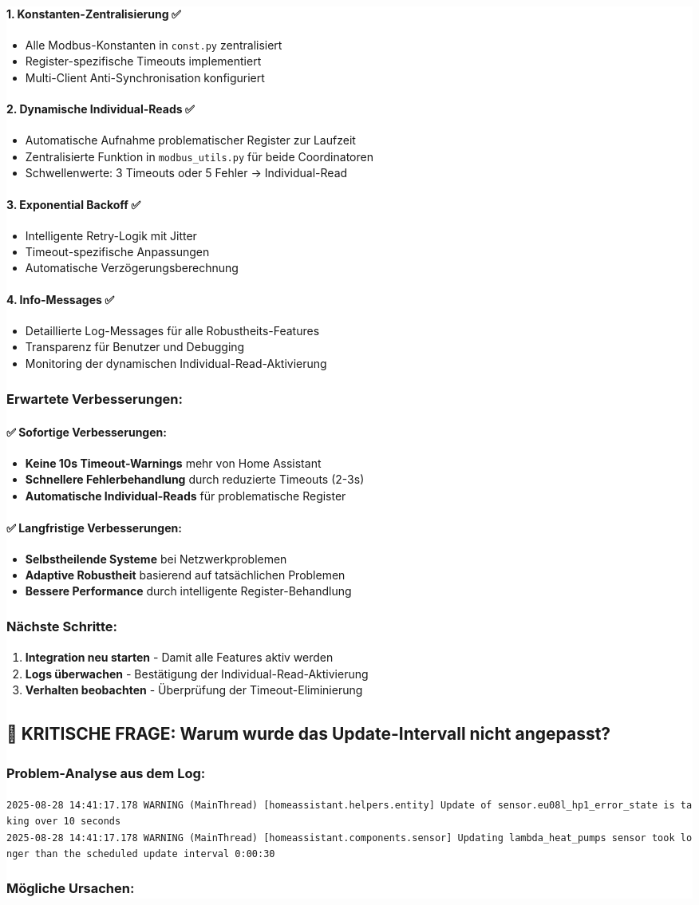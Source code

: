 #### 1. Konstanten-Zentralisierung ✅
- Alle Modbus-Konstanten in `const.py` zentralisiert
- Register-spezifische Timeouts implementiert
- Multi-Client Anti-Synchronisation konfiguriert

#### 2. Dynamische Individual-Reads ✅
- Automatische Aufnahme problematischer Register zur Laufzeit
- Zentralisierte Funktion in `modbus_utils.py` für beide Coordinatoren
- Schwellenwerte: 3 Timeouts oder 5 Fehler → Individual-Read

#### 3. Exponential Backoff ✅
- Intelligente Retry-Logik mit Jitter
- Timeout-spezifische Anpassungen
- Automatische Verzögerungsberechnung

#### 4. Info-Messages ✅
- Detaillierte Log-Messages für alle Robustheits-Features
- Transparenz für Benutzer und Debugging
- Monitoring der dynamischen Individual-Read-Aktivierung

### Erwartete Verbesserungen:

#### ✅ Sofortige Verbesserungen:
- **Keine 10s Timeout-Warnings** mehr von Home Assistant
- **Schnellere Fehlerbehandlung** durch reduzierte Timeouts (2-3s)
- **Automatische Individual-Reads** für problematische Register

#### ✅ Langfristige Verbesserungen:
- **Selbstheilende Systeme** bei Netzwerkproblemen
- **Adaptive Robustheit** basierend auf tatsächlichen Problemen
- **Bessere Performance** durch intelligente Register-Behandlung

### Nächste Schritte:
1. **Integration neu starten** - Damit alle Features aktiv werden
2. **Logs überwachen** - Bestätigung der Individual-Read-Aktivierung
3. **Verhalten beobachten** - Überprüfung der Timeout-Eliminierung

## 🚨 KRITISCHE FRAGE: Warum wurde das Update-Intervall nicht angepasst?

### Problem-Analyse aus dem Log:
```
2025-08-28 14:41:17.178 WARNING (MainThread) [homeassistant.helpers.entity] Update of sensor.eu08l_hp1_error_state is taking over 10 seconds
2025-08-28 14:41:17.178 WARNING (MainThread) [homeassistant.components.sensor] Updating lambda_heat_pumps sensor took longer than the scheduled update interval 0:00:30
```

### Mögliche Ursachen:
